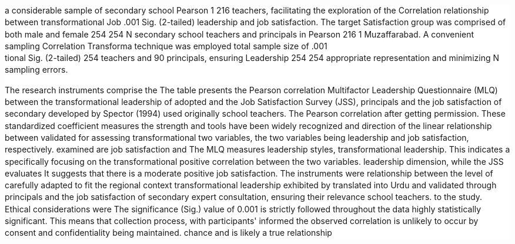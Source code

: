 a  considerable  sample  of  secondary  school 
Pearson  1  216 
teachers,  facilitating  the  exploration  of  the 
Correlation 
relationship  between  transformational 
Job 
  .001 
Sig. (2-tailed) 
leadership  and  job  satisfaction.  The  target 
Satisfaction 
group was comprised of both male and female  254  254 
N 
secondary  school  teachers  and  principals  in 
Pearson  216  1 
Muzaffarabad.  A  convenient  sampling 
Correlation 
Transforma
technique was employed total sample size of 
.001   
tional  Sig. (2-tailed) 
254  teachers  and  90  principals,  ensuring 
Leadership 
254  254 
appropriate  representation  and  minimizing  N 
sampling errors. 
 
The  research  instruments  comprise  the 
The table presents the Pearson correlation 
Multifactor  Leadership  Questionnaire  (MLQ) 
between  the  transformational  leadership  of 
adopted and the Job Satisfaction Survey (JSS), 
principals and the job satisfaction of secondary 
developed  by  Spector  (1994)  used  originally 
school  teachers.  The  Pearson  correlation 
after  getting  permission.  These  standardized 
coefficient  measures  the  strength  and 
tools  have  been  widely  recognized  and 
direction  of  the  linear  relationship  between 
validated  for  assessing  transformational 
two  variables,  the  two  variables  being 
leadership  and  job  satisfaction,  respectively. 
examined  are  job  satisfaction  and 
The  MLQ  measures  leadership  styles, 
transformational  leadership.  This  indicates  a 
specifically  focusing  on  the  transformational 
positive correlation between the two variables. 
leadership dimension, while the JSS evaluates 
It suggests that there is a moderate positive 
job  satisfaction.  The  instruments  were 
relationship  between  the  level  of 
carefully  adapted  to  fit  the  regional  context 
transformational  leadership  exhibited  by 
translated  into  Urdu  and  validated  through 
principals and the job satisfaction of secondary 
expert consultation, ensuring their relevance 
school teachers. 
to  the  study.  Ethical  considerations  were 
The  significance  (Sig.)  value  of  0.001  is 
strictly  followed  throughout  the  data 
highly statistically significant. This means that 
collection process, with participants' informed 
the observed correlation is unlikely to occur by 
consent and confidentiality being maintained. 
chance  and  is  likely  a  true  relationship 